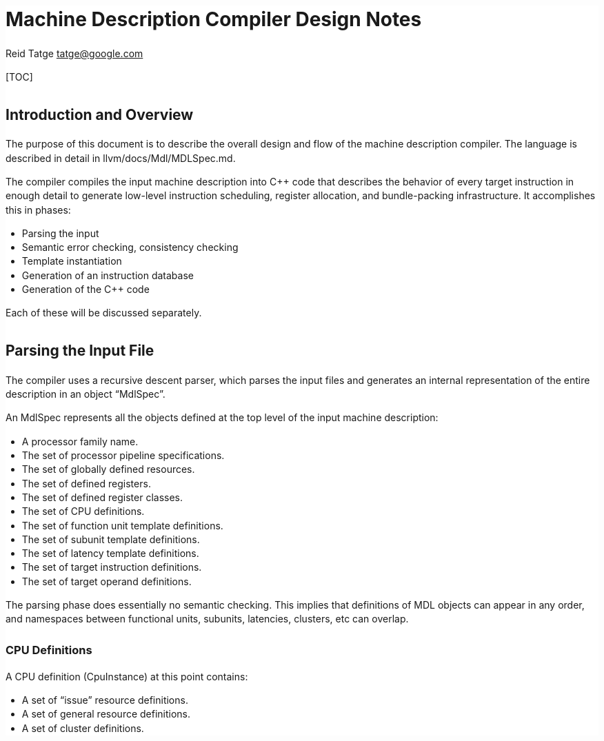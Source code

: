 
# Machine Description Compiler Design Notes

Reid Tatge         tatge@google.com

[TOC]

## Introduction and Overview

The purpose of this document is to describe the overall design and flow of the machine description compiler.  The language is described in detail in llvm/docs/Mdl/MDLSpec.md.

The compiler compiles the input machine description into C++ code that describes the behavior of every target instruction in enough detail to generate low-level instruction scheduling, register allocation, and bundle-packing infrastructure. It accomplishes this in phases:

*   Parsing the input
*   Semantic error checking, consistency checking
*   Template instantiation
*   Generation of an instruction database
*   Generation of the C++ code

Each of these will be discussed separately.

## Parsing the Input File

The compiler uses a recursive descent parser, which parses the input files and generates an internal representation of the entire description in an object “MdlSpec”.

An MdlSpec represents all the objects defined at the top level of the input machine description:
*   A processor family name.
*   The set of processor pipeline specifications.
*   The set of globally defined resources.
*   The set of defined registers.
*   The set of defined register classes.
*   The set of CPU definitions.
*   The set of function unit template definitions.
*   The set of subunit template definitions.
*   The set of latency template definitions.
*   The set of target instruction definitions.
*   The set of target operand definitions.

The parsing phase does essentially no semantic checking.  This implies that definitions of MDL objects can appear in any order, and namespaces between functional units, subunits, latencies, clusters, etc can overlap.

### CPU Definitions

A CPU definition (CpuInstance) at this point contains:
*   A set of “issue” resource definitions.
*   A set of general resource definitions.
*   A set of cluster definitions.
